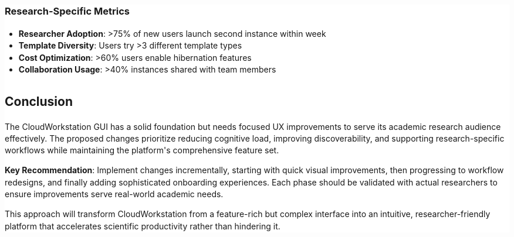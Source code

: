 ### **Research-Specific Metrics**
- **Researcher Adoption**: >75% of new users launch second instance within week
- **Template Diversity**: Users try >3 different template types
- **Cost Optimization**: >60% users enable hibernation features
- **Collaboration Usage**: >40% instances shared with team members

## Conclusion

The CloudWorkstation GUI has a solid foundation but needs focused UX improvements to serve its academic research audience effectively. The proposed changes prioritize reducing cognitive load, improving discoverability, and supporting research-specific workflows while maintaining the platform's comprehensive feature set.

**Key Recommendation**: Implement changes incrementally, starting with quick visual improvements, then progressing to workflow redesigns, and finally adding sophisticated onboarding experiences. Each phase should be validated with actual researchers to ensure improvements serve real-world academic needs.

This approach will transform CloudWorkstation from a feature-rich but complex interface into an intuitive, researcher-friendly platform that accelerates scientific productivity rather than hindering it.
